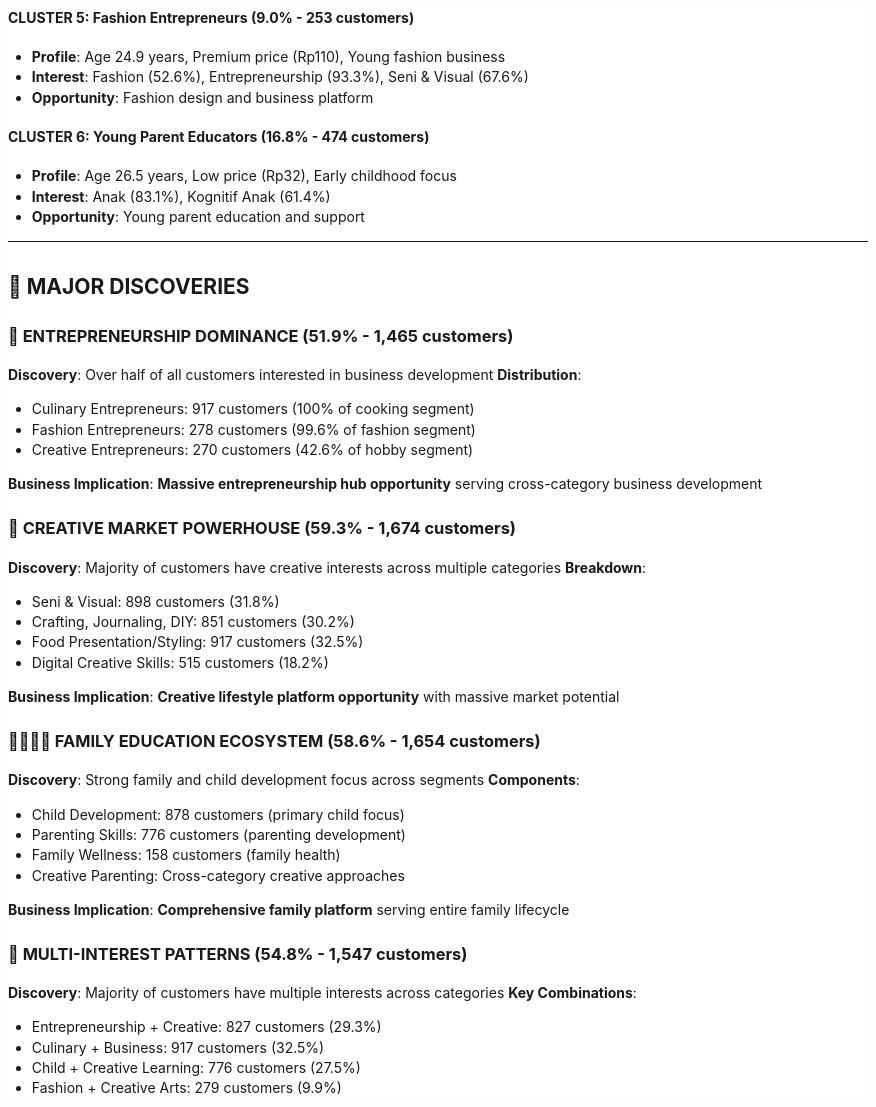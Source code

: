 #### **CLUSTER 5: Fashion Entrepreneurs (9.0% - 253 customers)**
- **Profile**: Age 24.9 years, Premium price (Rp110), Young fashion business
- **Interest**: Fashion (52.6%), Entrepreneurship (93.3%), Seni & Visual (67.6%)
- **Opportunity**: Fashion design and business platform

#### **CLUSTER 6: Young Parent Educators (16.8% - 474 customers)**
- **Profile**: Age 26.5 years, Low price (Rp32), Early childhood focus
- **Interest**: Anak (83.1%), Kognitif Anak (61.4%)
- **Opportunity**: Young parent education and support

---

## 🚨 MAJOR DISCOVERIES

### 💼 **ENTREPRENEURSHIP DOMINANCE (51.9% - 1,465 customers)**
**Discovery**: Over half of all customers interested in business development
**Distribution**:
- Culinary Entrepreneurs: 917 customers (100% of cooking segment)
- Fashion Entrepreneurs: 278 customers (99.6% of fashion segment)  
- Creative Entrepreneurs: 270 customers (42.6% of hobby segment)

**Business Implication**: **Massive entrepreneurship hub opportunity** serving cross-category business development

### 🎨 **CREATIVE MARKET POWERHOUSE (59.3% - 1,674 customers)**
**Discovery**: Majority of customers have creative interests across multiple categories
**Breakdown**:
- Seni & Visual: 898 customers (31.8%)
- Crafting, Journaling, DIY: 851 customers (30.2%)
- Food Presentation/Styling: 917 customers (32.5%)
- Digital Creative Skills: 515 customers (18.2%)

**Business Implication**: **Creative lifestyle platform opportunity** with massive market potential

### 👨‍👩‍👧‍👦 **FAMILY EDUCATION ECOSYSTEM (58.6% - 1,654 customers)**
**Discovery**: Strong family and child development focus across segments
**Components**:
- Child Development: 878 customers (primary child focus)
- Parenting Skills: 776 customers (parenting development)
- Family Wellness: 158 customers (family health)
- Creative Parenting: Cross-category creative approaches

**Business Implication**: **Comprehensive family platform** serving entire family lifecycle

### 🔗 **MULTI-INTEREST PATTERNS (54.8% - 1,547 customers)**
**Discovery**: Majority of customers have multiple interests across categories
**Key Combinations**:
- Entrepreneurship + Creative: 827 customers (29.3%)
- Culinary + Business: 917 customers (32.5%)
- Child + Creative Learning: 776 customers (27.5%)
- Fashion + Creative Arts: 279 customers (9.9%)
